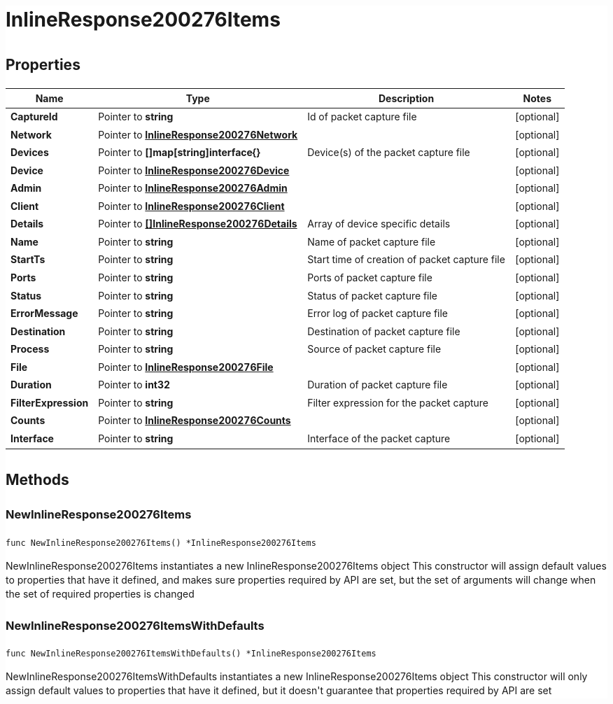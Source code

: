 # InlineResponse200276Items

## Properties

Name | Type | Description | Notes
------------ | ------------- | ------------- | -------------
**CaptureId** | Pointer to **string** | Id of packet capture file | [optional] 
**Network** | Pointer to [**InlineResponse200276Network**](InlineResponse200276Network.md) |  | [optional] 
**Devices** | Pointer to **[]map[string]interface{}** | Device(s) of the packet capture file | [optional] 
**Device** | Pointer to [**InlineResponse200276Device**](InlineResponse200276Device.md) |  | [optional] 
**Admin** | Pointer to [**InlineResponse200276Admin**](InlineResponse200276Admin.md) |  | [optional] 
**Client** | Pointer to [**InlineResponse200276Client**](InlineResponse200276Client.md) |  | [optional] 
**Details** | Pointer to [**[]InlineResponse200276Details**](InlineResponse200276Details.md) | Array of device specific details | [optional] 
**Name** | Pointer to **string** | Name of packet capture file | [optional] 
**StartTs** | Pointer to **string** | Start time of creation of packet capture file | [optional] 
**Ports** | Pointer to **string** | Ports of packet capture file | [optional] 
**Status** | Pointer to **string** | Status of packet capture file | [optional] 
**ErrorMessage** | Pointer to **string** | Error log of packet capture file | [optional] 
**Destination** | Pointer to **string** | Destination of packet capture file | [optional] 
**Process** | Pointer to **string** | Source of packet capture file | [optional] 
**File** | Pointer to [**InlineResponse200276File**](InlineResponse200276File.md) |  | [optional] 
**Duration** | Pointer to **int32** | Duration of packet capture file | [optional] 
**FilterExpression** | Pointer to **string** | Filter expression for the packet capture | [optional] 
**Counts** | Pointer to [**InlineResponse200276Counts**](InlineResponse200276Counts.md) |  | [optional] 
**Interface** | Pointer to **string** | Interface of the packet capture | [optional] 

## Methods

### NewInlineResponse200276Items

`func NewInlineResponse200276Items() *InlineResponse200276Items`

NewInlineResponse200276Items instantiates a new InlineResponse200276Items object
This constructor will assign default values to properties that have it defined,
and makes sure properties required by API are set, but the set of arguments
will change when the set of required properties is changed

### NewInlineResponse200276ItemsWithDefaults

`func NewInlineResponse200276ItemsWithDefaults() *InlineResponse200276Items`

NewInlineResponse200276ItemsWithDefaults instantiates a new InlineResponse200276Items object
This constructor will only assign default values to properties that have it defined,
but it doesn't guarantee that properties required by API are set
